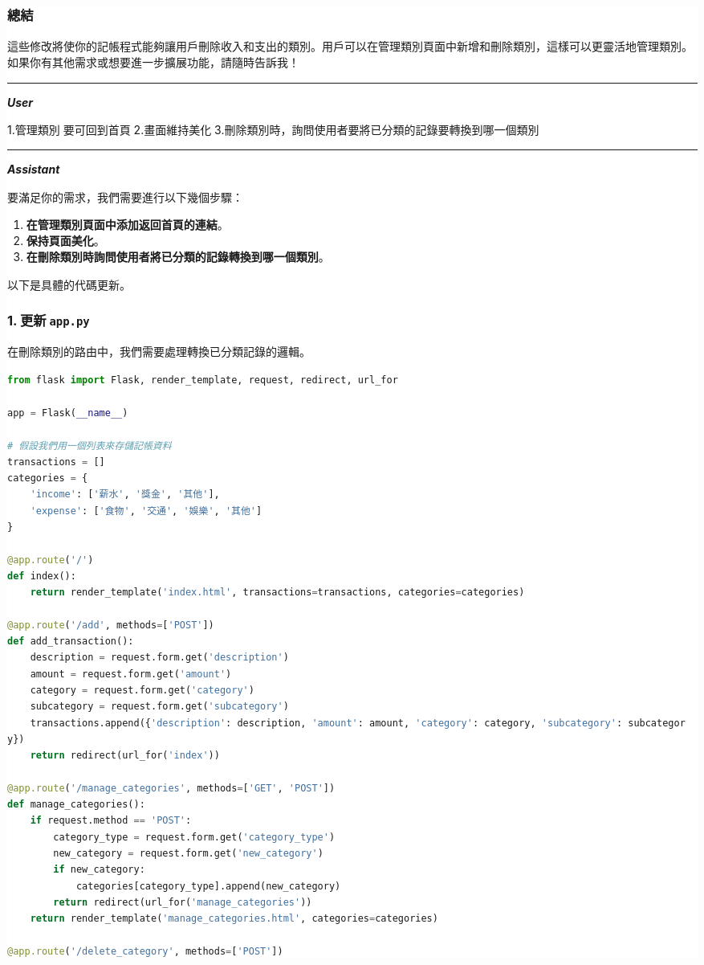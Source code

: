 ```html
```

### 總結

這些修改將使你的記帳程式能夠讓用戶刪除收入和支出的類別。用戶可以在管理類別頁面中新增和刪除類別，這樣可以更靈活地管理類別。如果你有其他需求或想要進一步擴展功能，請隨時告訴我！

---

_**User**_

1.管理類別 要可回到首頁
2.畫面維持美化
3.刪除類別時，詢問使用者要將已分類的記錄要轉換到哪一個類別

---

_**Assistant**_

要滿足你的需求，我們需要進行以下幾個步驟：

1. **在管理類別頁面中添加返回首頁的連結**。
2. **保持頁面美化**。
3. **在刪除類別時詢問使用者將已分類的記錄轉換到哪一個類別**。

以下是具體的代碼更新。

### 1. 更新 `app.py`

在刪除類別的路由中，我們需要處理轉換已分類記錄的邏輯。

```python
from flask import Flask, render_template, request, redirect, url_for

app = Flask(__name__)

# 假設我們用一個列表來存儲記帳資料
transactions = []
categories = {
    'income': ['薪水', '獎金', '其他'],
    'expense': ['食物', '交通', '娛樂', '其他']
}

@app.route('/')
def index():
    return render_template('index.html', transactions=transactions, categories=categories)

@app.route('/add', methods=['POST'])
def add_transaction():
    description = request.form.get('description')
    amount = request.form.get('amount')
    category = request.form.get('category')
    subcategory = request.form.get('subcategory')
    transactions.append({'description': description, 'amount': amount, 'category': category, 'subcategory': subcategory})
    return redirect(url_for('index'))

@app.route('/manage_categories', methods=['GET', 'POST'])
def manage_categories():
    if request.method == 'POST':
        category_type = request.form.get('category_type')
        new_category = request.form.get('new_category')
        if new_category:
            categories[category_type].append(new_category)
        return redirect(url_for('manage_categories'))
    return render_template('manage_categories.html', categories=categories)

@app.route('/delete_category', methods=['POST'])
```